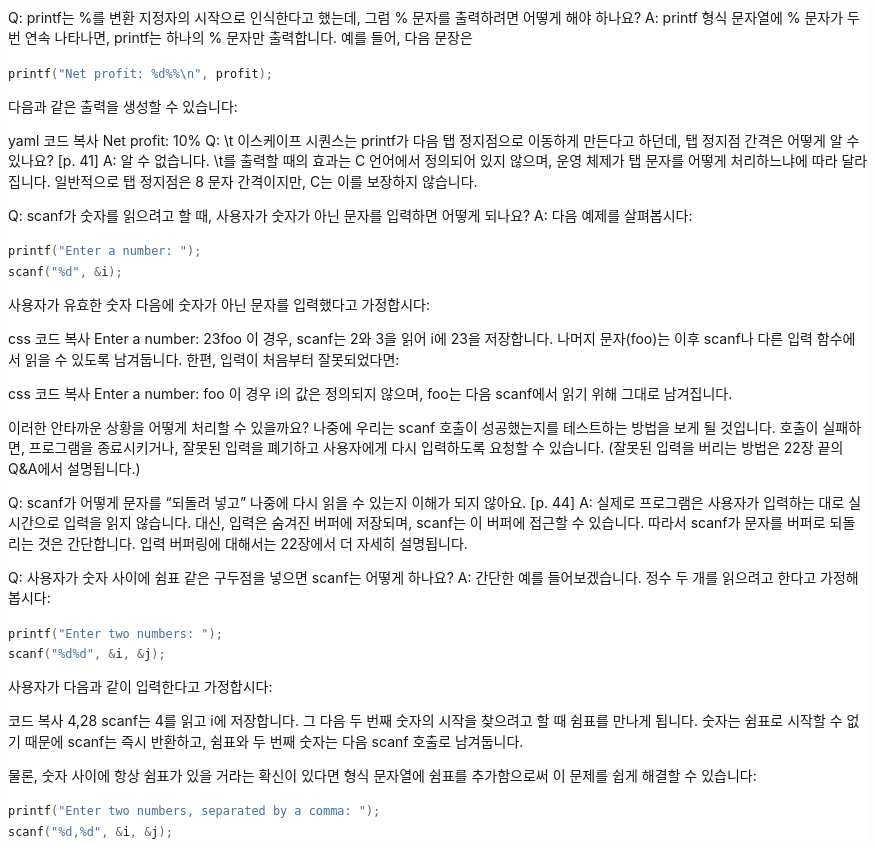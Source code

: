 Q: printf는 %를 변환 지정자의 시작으로 인식한다고 했는데, 그럼 % 문자를 출력하려면 어떻게 해야 하나요?
A: printf 형식 문자열에 % 문자가 두 번 연속 나타나면, printf는 하나의 % 문자만 출력합니다. 예를 들어, 다음 문장은

```c
printf("Net profit: %d%%\n", profit);
```
다음과 같은 출력을 생성할 수 있습니다:

yaml
코드 복사
Net profit: 10%
Q: \t 이스케이프 시퀀스는 printf가 다음 탭 정지점으로 이동하게 만든다고 하던데, 탭 정지점 간격은 어떻게 알 수 있나요? [p. 41]
A: 알 수 없습니다. \t를 출력할 때의 효과는 C 언어에서 정의되어 있지 않으며, 운영 체제가 탭 문자를 어떻게 처리하느냐에 따라 달라집니다. 일반적으로 탭 정지점은 8 문자 간격이지만, C는 이를 보장하지 않습니다.

Q: scanf가 숫자를 읽으려고 할 때, 사용자가 숫자가 아닌 문자를 입력하면 어떻게 되나요?
A: 다음 예제를 살펴봅시다:

```c
printf("Enter a number: ");
scanf("%d", &i);
```
사용자가 유효한 숫자 다음에 숫자가 아닌 문자를 입력했다고 가정합시다:

css
코드 복사
Enter a number: 23foo
이 경우, scanf는 2와 3을 읽어 i에 23을 저장합니다. 나머지 문자(foo)는 이후 scanf나 다른 입력 함수에서 읽을 수 있도록 남겨둡니다.
한편, 입력이 처음부터 잘못되었다면:

css
코드 복사
Enter a number: foo
이 경우 i의 값은 정의되지 않으며, foo는 다음 scanf에서 읽기 위해 그대로 남겨집니다.

이러한 안타까운 상황을 어떻게 처리할 수 있을까요?
나중에 우리는 scanf 호출이 성공했는지를 테스트하는 방법을 보게 될 것입니다. 호출이 실패하면, 프로그램을 종료시키거나, 잘못된 입력을 폐기하고 사용자에게 다시 입력하도록 요청할 수 있습니다. (잘못된 입력을 버리는 방법은 22장 끝의 Q&A에서 설명됩니다.)

Q: scanf가 어떻게 문자를 “되돌려 넣고” 나중에 다시 읽을 수 있는지 이해가 되지 않아요. [p. 44]
A: 실제로 프로그램은 사용자가 입력하는 대로 실시간으로 입력을 읽지 않습니다. 대신, 입력은 숨겨진 버퍼에 저장되며, scanf는 이 버퍼에 접근할 수 있습니다. 따라서 scanf가 문자를 버퍼로 되돌리는 것은 간단합니다. 입력 버퍼링에 대해서는 22장에서 더 자세히 설명됩니다.

Q: 사용자가 숫자 사이에 쉼표 같은 구두점을 넣으면 scanf는 어떻게 하나요?
A: 간단한 예를 들어보겠습니다. 정수 두 개를 읽으려고 한다고 가정해 봅시다:

```c
printf("Enter two numbers: ");
scanf("%d%d", &i, &j);
```
사용자가 다음과 같이 입력한다고 가정합시다:

코드 복사
4,28
scanf는 4를 읽고 i에 저장합니다. 그 다음 두 번째 숫자의 시작을 찾으려고 할 때 쉼표를 만나게 됩니다. 숫자는 쉼표로 시작할 수 없기 때문에 scanf는 즉시 반환하고, 쉼표와 두 번째 숫자는 다음 scanf 호출로 남겨둡니다.

물론, 숫자 사이에 항상 쉼표가 있을 거라는 확신이 있다면 형식 문자열에 쉼표를 추가함으로써 이 문제를 쉽게 해결할 수 있습니다:

```c
printf("Enter two numbers, separated by a comma: ");
scanf("%d,%d", &i, &j);
```






